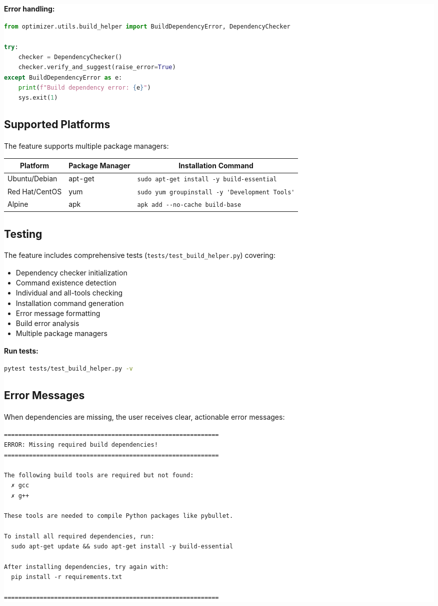 **Error handling:**
```python
from optimizer.utils.build_helper import BuildDependencyError, DependencyChecker

try:
    checker = DependencyChecker()
    checker.verify_and_suggest(raise_error=True)
except BuildDependencyError as e:
    print(f"Build dependency error: {e}")
    sys.exit(1)
```

## Supported Platforms

The feature supports multiple package managers:

| Platform | Package Manager | Installation Command |
|----------|----------------|---------------------|
| Ubuntu/Debian | apt-get | `sudo apt-get install -y build-essential` |
| Red Hat/CentOS | yum | `sudo yum groupinstall -y 'Development Tools'` |
| Alpine | apk | `apk add --no-cache build-base` |

## Testing

The feature includes comprehensive tests (`tests/test_build_helper.py`) covering:
- Dependency checker initialization
- Command existence detection
- Individual and all-tools checking
- Installation command generation
- Error message formatting
- Build error analysis
- Multiple package managers

**Run tests:**
```bash
pytest tests/test_build_helper.py -v
```

## Error Messages

When dependencies are missing, the user receives clear, actionable error messages:

```
============================================================
ERROR: Missing required build dependencies!
============================================================

The following build tools are required but not found:
  ✗ gcc
  ✗ g++

These tools are needed to compile Python packages like pybullet.

To install all required dependencies, run:
  sudo apt-get update && sudo apt-get install -y build-essential

After installing dependencies, try again with:
  pip install -r requirements.txt

============================================================
```
